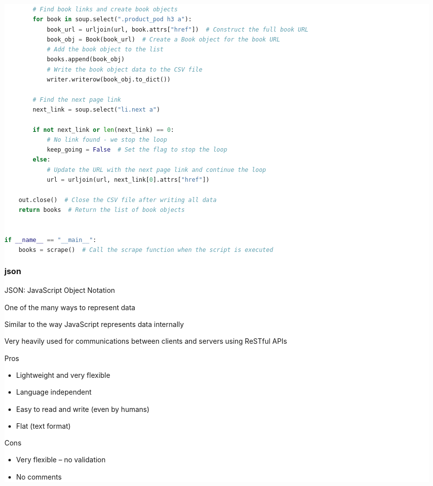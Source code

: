 ```python
        # Find book links and create book objects
        for book in soup.select(".product_pod h3 a"):            
            book_url = urljoin(url, book.attrs["href"])  # Construct the full book URL
            book_obj = Book(book_url)  # Create a Book object for the book URL
            # Add the book object to the list
            books.append(book_obj)
            # Write the book object data to the CSV file
            writer.writerow(book_obj.to_dict())
            
        # Find the next page link
        next_link = soup.select("li.next a")
        
        if not next_link or len(next_link) == 0:
            # No link found - we stop the loop
            keep_going = False  # Set the flag to stop the loop
        else:
            # Update the URL with the next page link and continue the loop
            url = urljoin(url, next_link[0].attrs["href"])
    
    out.close()  # Close the CSV file after writing all data
    return books  # Return the list of book objects


if __name__ == "__main__":
    books = scrape()  # Call the scrape function when the script is executed


```




### json
JSON: JavaScript Object Notation

One of the many ways to represent data

Similar to the way JavaScript represents data internally

Very heavily used for communications between clients and servers using ReSTful APIs

Pros

- Lightweight and very flexible

- Language independent

- Easy to read and write (even by humans)

- Flat (text format)

Cons

- Very flexible – no validation

- No comments
